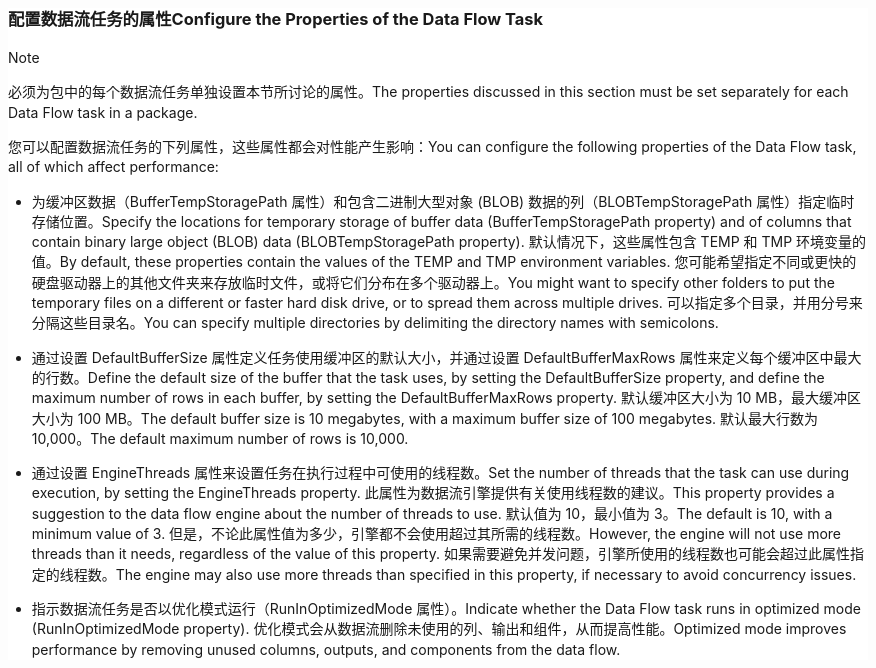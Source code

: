 ### <a name="configure-the-properties-of-the-data-flow-task"></a><span data-ttu-id="4e8b4-107">配置数据流任务的属性</span><span class="sxs-lookup"><span data-stu-id="4e8b4-107">Configure the Properties of the Data Flow Task</span></span>  
  
> [!NOTE]  
>  <span data-ttu-id="4e8b4-108">必须为包中的每个数据流任务单独设置本节所讨论的属性。</span><span class="sxs-lookup"><span data-stu-id="4e8b4-108">The properties discussed in this section must be set separately for each Data Flow task in a package.</span></span>  
  
 <span data-ttu-id="4e8b4-109">您可以配置数据流任务的下列属性，这些属性都会对性能产生影响：</span><span class="sxs-lookup"><span data-stu-id="4e8b4-109">You can configure the following properties of the Data Flow task, all of which affect performance:</span></span>  
  
-   <span data-ttu-id="4e8b4-110">为缓冲区数据（BufferTempStoragePath 属性）和包含二进制大型对象 (BLOB) 数据的列（BLOBTempStoragePath 属性）指定临时存储位置。</span><span class="sxs-lookup"><span data-stu-id="4e8b4-110">Specify the locations for temporary storage of buffer data (BufferTempStoragePath property) and of columns that contain binary large object (BLOB) data (BLOBTempStoragePath property).</span></span> <span data-ttu-id="4e8b4-111">默认情况下，这些属性包含 TEMP 和 TMP 环境变量的值。</span><span class="sxs-lookup"><span data-stu-id="4e8b4-111">By default, these properties contain the values of the TEMP and TMP environment variables.</span></span> <span data-ttu-id="4e8b4-112">您可能希望指定不同或更快的硬盘驱动器上的其他文件夹来存放临时文件，或将它们分布在多个驱动器上。</span><span class="sxs-lookup"><span data-stu-id="4e8b4-112">You might want to specify other folders to put the temporary files on a different or faster hard disk drive, or to spread them across multiple drives.</span></span> <span data-ttu-id="4e8b4-113">可以指定多个目录，并用分号来分隔这些目录名。</span><span class="sxs-lookup"><span data-stu-id="4e8b4-113">You can specify multiple directories by delimiting the directory names with semicolons.</span></span>  
  
-   <span data-ttu-id="4e8b4-114">通过设置 DefaultBufferSize 属性定义任务使用缓冲区的默认大小，并通过设置 DefaultBufferMaxRows 属性来定义每个缓冲区中最大的行数。</span><span class="sxs-lookup"><span data-stu-id="4e8b4-114">Define the default size of the buffer that the task uses, by setting the DefaultBufferSize property, and define the maximum number of rows in each buffer, by setting the DefaultBufferMaxRows property.</span></span> <span data-ttu-id="4e8b4-115">默认缓冲区大小为 10 MB，最大缓冲区大小为 100 MB。</span><span class="sxs-lookup"><span data-stu-id="4e8b4-115">The default buffer size is 10 megabytes, with a maximum buffer size of 100 megabytes.</span></span> <span data-ttu-id="4e8b4-116">默认最大行数为 10,000。</span><span class="sxs-lookup"><span data-stu-id="4e8b4-116">The default maximum number of rows is 10,000.</span></span>  
  
-   <span data-ttu-id="4e8b4-117">通过设置 EngineThreads 属性来设置任务在执行过程中可使用的线程数。</span><span class="sxs-lookup"><span data-stu-id="4e8b4-117">Set the number of threads that the task can use during execution, by setting the EngineThreads property.</span></span> <span data-ttu-id="4e8b4-118">此属性为数据流引擎提供有关使用线程数的建议。</span><span class="sxs-lookup"><span data-stu-id="4e8b4-118">This property provides a suggestion to the data flow engine about the number of threads to use.</span></span> <span data-ttu-id="4e8b4-119">默认值为 10，最小值为 3。</span><span class="sxs-lookup"><span data-stu-id="4e8b4-119">The default is 10, with a minimum value of 3.</span></span> <span data-ttu-id="4e8b4-120">但是，不论此属性值为多少，引擎都不会使用超过其所需的线程数。</span><span class="sxs-lookup"><span data-stu-id="4e8b4-120">However, the engine will not use more threads than it needs, regardless of the value of this property.</span></span> <span data-ttu-id="4e8b4-121">如果需要避免并发问题，引擎所使用的线程数也可能会超过此属性指定的线程数。</span><span class="sxs-lookup"><span data-stu-id="4e8b4-121">The engine may also use more threads than specified in this property, if necessary to avoid concurrency issues.</span></span>  
  
-   <span data-ttu-id="4e8b4-122">指示数据流任务是否以优化模式运行（RunInOptimizedMode 属性）。</span><span class="sxs-lookup"><span data-stu-id="4e8b4-122">Indicate whether the Data Flow task runs in optimized mode (RunInOptimizedMode property).</span></span> <span data-ttu-id="4e8b4-123">优化模式会从数据流删除未使用的列、输出和组件，从而提高性能。</span><span class="sxs-lookup"><span data-stu-id="4e8b4-123">Optimized mode improves performance by removing unused columns, outputs, and components from the data flow.</span></span>  
  